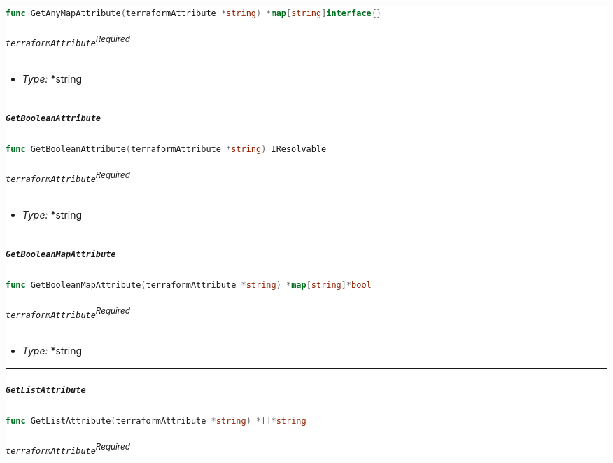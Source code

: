 ```go
func GetAnyMapAttribute(terraformAttribute *string) *map[string]interface{}
```

###### `terraformAttribute`<sup>Required</sup> <a name="terraformAttribute" id="@cdktf/provider-spotinst.oceancdRolloutSpec.OceancdRolloutSpec.getAnyMapAttribute.parameter.terraformAttribute"></a>

- *Type:* *string

---

##### `GetBooleanAttribute` <a name="GetBooleanAttribute" id="@cdktf/provider-spotinst.oceancdRolloutSpec.OceancdRolloutSpec.getBooleanAttribute"></a>

```go
func GetBooleanAttribute(terraformAttribute *string) IResolvable
```

###### `terraformAttribute`<sup>Required</sup> <a name="terraformAttribute" id="@cdktf/provider-spotinst.oceancdRolloutSpec.OceancdRolloutSpec.getBooleanAttribute.parameter.terraformAttribute"></a>

- *Type:* *string

---

##### `GetBooleanMapAttribute` <a name="GetBooleanMapAttribute" id="@cdktf/provider-spotinst.oceancdRolloutSpec.OceancdRolloutSpec.getBooleanMapAttribute"></a>

```go
func GetBooleanMapAttribute(terraformAttribute *string) *map[string]*bool
```

###### `terraformAttribute`<sup>Required</sup> <a name="terraformAttribute" id="@cdktf/provider-spotinst.oceancdRolloutSpec.OceancdRolloutSpec.getBooleanMapAttribute.parameter.terraformAttribute"></a>

- *Type:* *string

---

##### `GetListAttribute` <a name="GetListAttribute" id="@cdktf/provider-spotinst.oceancdRolloutSpec.OceancdRolloutSpec.getListAttribute"></a>

```go
func GetListAttribute(terraformAttribute *string) *[]*string
```

###### `terraformAttribute`<sup>Required</sup> <a name="terraformAttribute" id="@cdktf/provider-spotinst.oceancdRolloutSpec.OceancdRolloutSpec.getListAttribute.parameter.terraformAttribute"></a>

